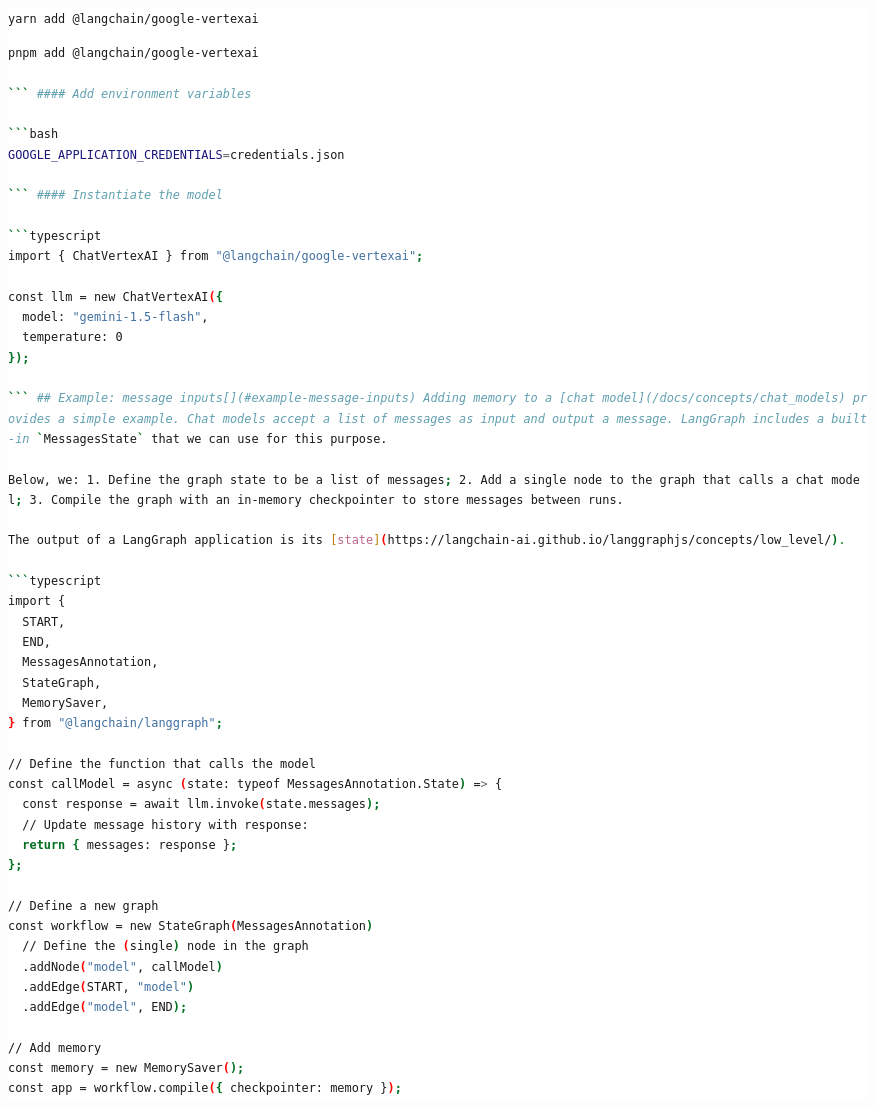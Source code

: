 
```bash
yarn add @langchain/google-vertexai

```

```bash
pnpm add @langchain/google-vertexai

``` #### Add environment variables

```bash
GOOGLE_APPLICATION_CREDENTIALS=credentials.json

``` #### Instantiate the model

```typescript
import { ChatVertexAI } from "@langchain/google-vertexai";

const llm = new ChatVertexAI({
  model: "gemini-1.5-flash",
  temperature: 0
});

``` ## Example: message inputs[​](#example-message-inputs) Adding memory to a [chat model](/docs/concepts/chat_models) provides a simple example. Chat models accept a list of messages as input and output a message. LangGraph includes a built-in `MessagesState` that we can use for this purpose.

Below, we: 1. Define the graph state to be a list of messages; 2. Add a single node to the graph that calls a chat model; 3. Compile the graph with an in-memory checkpointer to store messages between runs.

The output of a LangGraph application is its [state](https://langchain-ai.github.io/langgraphjs/concepts/low_level/).

```typescript
import {
  START,
  END,
  MessagesAnnotation,
  StateGraph,
  MemorySaver,
} from "@langchain/langgraph";

// Define the function that calls the model
const callModel = async (state: typeof MessagesAnnotation.State) => {
  const response = await llm.invoke(state.messages);
  // Update message history with response:
  return { messages: response };
};

// Define a new graph
const workflow = new StateGraph(MessagesAnnotation)
  // Define the (single) node in the graph
  .addNode("model", callModel)
  .addEdge(START, "model")
  .addEdge("model", END);

// Add memory
const memory = new MemorySaver();
const app = workflow.compile({ checkpointer: memory });

```
